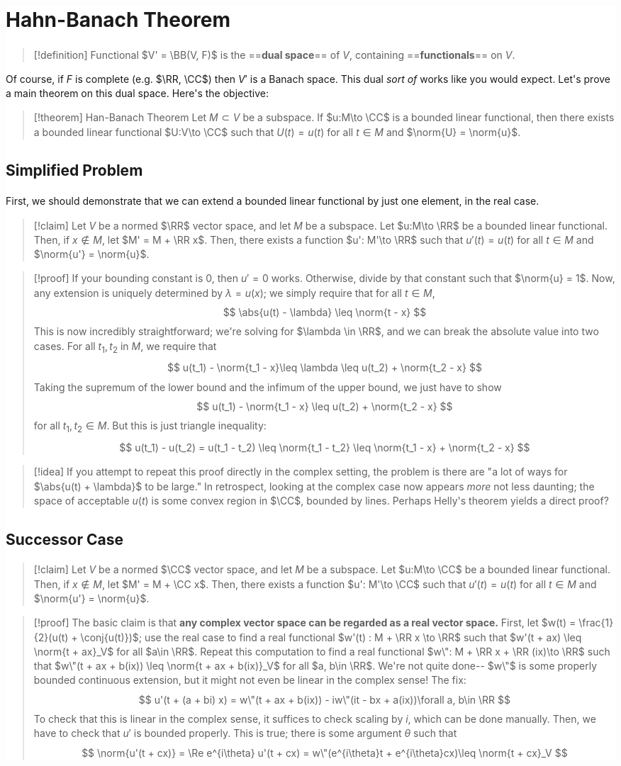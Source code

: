 # Hahn-Banach Theorem 
 
 
> [!definition] Functional
 $V' = \BB(V, F)$ is the ==**dual space**== of $V$, containing ==**functionals**== on $V$. 

 Of course, if $F$ is complete (e.g. $\RR, \CC$) then $V'$ is a Banach space. This dual *sort of* works like you would expect. Let's prove a main theorem on this dual space. Here's the objective: 
 
> [!theorem] Han-Banach Theorem
 Let $M\subset V$ be a subspace. If $u:M\to \CC$ is a bounded linear functional, then there exists a bounded linear functional $U:V\to \CC$ such that $U(t) = u(t)$ for all $t\in M$ and $\norm{U} = \norm{u}$. 

## Simplified Problem 
 
 First, we should demonstrate that we can extend a bounded linear functional by just one element, in the real case. 
 
 >[!claim]
 >Let $V$ be a normed $\RR$ vector space, and let $M$ be a subspace. Let $u:M\to \RR$ be a bounded linear functional. Then, if $x\notin M$, let $M' = M + \RR x$. Then, there exists a function $u': M'\to \RR$ such that $u'(t) = u(t)$ for all $t\in M$ and $\norm{u'} = \norm{u}$. 

 
> [!proof] 
 If your bounding constant is $0$, then $u' = 0$ works. Otherwise, divide by that constant such that $\norm{u} = 1$. Now, any extension is uniquely determined by $\lambda = u(x)$; we simply require that for all $t\in M$, $$ \abs{u(t) - \lambda} \leq \norm{t - x} $$ This is now incredibly straightforward; we're solving for $\lambda \in \RR$, and we can break the absolute value into two cases. For all $t_1, t_2$ in $M$, we require that $$ u(t_1) - \norm{t_1 - x}\leq \lambda \leq u(t_2) + \norm{t_2 - x} $$ Taking the supremum of the lower bound and the infimum of the upper bound, we just have to show $$ u(t_1) - \norm{t_1 - x} \leq u(t_2) + \norm{t_2 - x} $$ for all $t_1, t_2\in M$. But this is just triangle inequality: $$ u(t_1) - u(t_2) = u(t_1 - t_2) \leq \norm{t_1 - t_2} \leq \norm{t_1 - x} + \norm{t_2 - x} $$ 

 
> [!idea] 
 If you attempt to repeat this proof directly in the complex setting, the problem is there are \"a lot of ways for $\abs{u(t) + \lambda}$ to be large.\" In retrospect, looking at the complex case now appears *more* not less daunting; the space of acceptable $u(t)$ is some convex region in $\CC$, bounded by lines. Perhaps Helly's theorem yields a direct proof?

## Successor Case 
 
 >[!claim]
 >Let $V$ be a normed $\CC$ vector space, and let $M$ be a subspace. Let $u:M\to \CC$ be a bounded linear functional. Then, if $x\notin M$, let $M' = M + \CC x$. Then, there exists a function $u': M'\to \CC$ such that $u'(t) = u(t)$ for all $t\in M$ and $\norm{u'} = \norm{u}$. 
 
>[!proof] 
>  The basic claim is that **any complex vector space can be regarded as a real vector space.** First, let $w(t) = \frac{1}{2}(u(t) + \conj{u(t)})$; use the real case to find a real functional $w'(t) : M + \RR x \to \RR$ such that $w'(t + ax) \leq \norm{t + ax}_V$ for all $a\in \RR$. Repeat this computation to find a real functional $w\": M + \RR x + \RR (ix)\to \RR$ such that $w\"(t + ax + b(ix)) \leq \norm{t + ax + b(ix)}_V$ for all $a, b\in \RR$. We're not quite done-- $w\"$ is some properly bounded continuous extension, but it might not even be linear in the complex sense! The fix: $$ u'(t + (a + bi) x) = w\"(t + ax + b(ix)) - iw\"(it - bx + a(ix))\forall a, b\in \RR $$ To check that this is linear in the complex sense, it suffices to check scaling by $i$, which can be done manually. Then, we have to check that $u'$ is bounded properly. This is true; there is some argument $\theta$ such that $$ \norm{u'(t + cx)} = \Re e^{i\theta} u'(t + cx) = w\"(e^{i\theta}t + e^{i\theta}cx)\leq \norm{t + cx}_V $$ 
